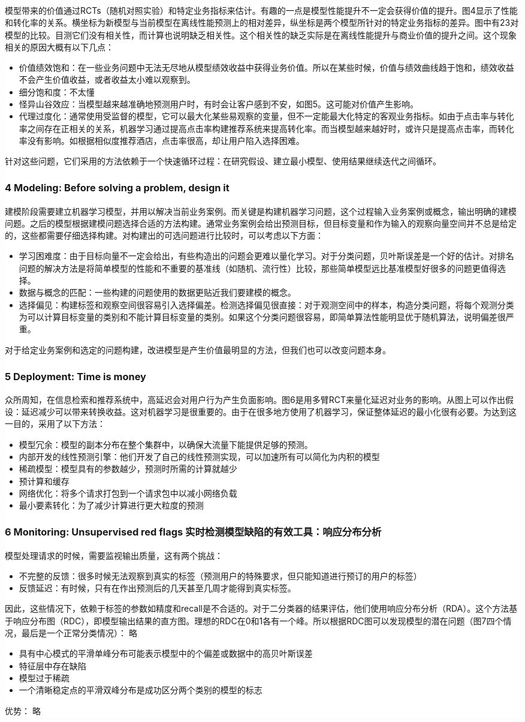 模型带来的价值通过RCTs（随机对照实验）和特定业务指标来估计。有趣的一点是模型性能提升不一定会获得价值的提升。图4显示了性能和转化率的关系。横坐标为新模型与当前模型在离线性能预测上的相对差异，纵坐标是两个模型所针对的特定业务指标的差异。图中有23对模型的比较。目测它们没有相关性，而计算也说明缺乏相关性。这个相关性的缺乏实际是在离线性能提升与商业价值的提升之间。这个现象相关的原因大概有以下几点：

* 价值绩效饱和：在一些业务问题中无法无尽地从模型绩效收益中获得业务价值。所以在某些时候，价值与绩效曲线趋于饱和，绩效收益不会产生价值收益，或者收益太小难以观察到。
* 细分饱和度：不太懂
* 怪异山谷效应：当模型越来越准确地预测用户时，有时会让客户感到不安，如图5。这可能对价值产生影响。
* 代理过度化：通常使用受监督的模型，它可以最大化某些易观察的变量，但不一定能最大化特定的客观业务指标。如由于点击率与转化率之间存在正相关的关系，机器学习通过提高点击率构建推荐系统来提高转化率。而当模型越来越好时，或许只是提高点击率，而转化率没有影响。如根据相似度推荐酒店，点击率很高，却让用户陷入选择困难。

针对这些问题，它们采用的方法依赖于一个快速循环过程：在研究假设、建立最小模型、使用结果继续迭代之间循环。

### 4 Modeling: Before solving a problem, design it

建模阶段需要建立机器学习模型，并用以解决当前业务案例。而关键是构建机器学习问题，这个过程输入业务案例或概念，输出明确的建模问题。之后的模型根据建模问题选择合适的方法构建。通常业务案例会给出预测目标，但目标变量和作为输入的观察向量空间并不总是给定的，这些都需要仔细选择构建。对构建出的可选问题进行比较时，可以考虑以下方面：

* 学习困难度：由于目标向量不一定会给出，有些构造出的问题会更难以量化学习。对于分类问题，贝叶斯误差是一个好的估计。对排名问题的解决方法是将简单模型的性能和不重要的基准线（如随机、流行性）比较，那些简单模型远比基准模型好很多的问题更值得选择。
* 数据与概念的匹配：一些构建的问题使用的数据更贴近我们要建模的概念。
* 选择偏见：构建标签和观察空间很容易引入选择偏差。检测选择偏见很直接：对于观测空间中的样本，构造分类问题，将每个观测分类为可以计算目标变量的类别和不能计算目标变量的类别。如果这个分类问题很容易，即简单算法性能明显优于随机算法，说明偏差很严重。

对于给定业务案例和选定的问题构建，改进模型是产生价值最明显的方法，但我们也可以改变问题本身。

### 5 Deployment: Time is money

众所周知，在信息检索和推荐系统中，高延迟会对用户行为产生负面影响。图6是用多臂RCT来量化延迟对业务的影响。从图上可以作出假设：延迟减少可以带来转换收益。这对机器学习是很重要的。由于在很多地方使用了机器学习，保证整体延迟的最小化很有必要。为达到这一目的，采用了以下方法：

* 模型冗余：模型的副本分布在整个集群中，以确保大流量下能提供足够的预测。
* 内部开发的线性预测引擎：他们开发了自己的线性预测实现，可以加速所有可以简化为内积的模型
* 稀疏模型：模型具有的参数越少，预测时所需的计算就越少
* 预计算和缓存
* 网络优化：将多个请求打包到一个请求包中以减小网络负载
* 最小要素转化：为了减少计算进行更大粒度的预测

### 6 Monitoring: Unsupervised red flags 实时检测模型缺陷的有效工具：响应分布分析

模型处理请求的时候，需要监视输出质量，这有两个挑战：

* 不完整的反馈：很多时候无法观察到真实的标签（预测用户的特殊要求，但只能知道进行预订的用户的标签）
* 反馈延迟：有时候，只有在作出预测后的几天甚至几周才能得到真实标签。

因此，这些情况下，依赖于标签的参数如精度和recall是不合适的。对于二分类器的结果评估，他们使用响应分布分析（RDA）。这个方法基于响应分布图（RDC），即模型输出结果的直方图。理想的RDC在0和1各有一个峰。所以根据RDC图可以发现模型的潜在问题（图7四个情况，最后是一个正常分类情况）：
略

* 具有中心模式的平滑单峰分布可能表示模型中的个偏差或数据中的高贝叶斯误差
* 特征层中存在缺陷
* 模型过于稀疏
* 一个清晰稳定点的平滑双峰分布是成功区分两个类别的模型的标志

优势：
略
